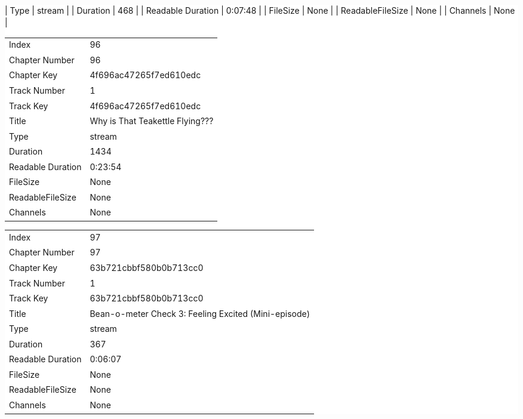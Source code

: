 | Type | stream |
| Duration | 468 |
| Readable Duration | 0:07:48 |
| FileSize | None |
| ReadableFileSize | None |
| Channels | None |

|  |  |
| - | - |
| Index | 96 |
| Chapter Number | 96 |
| Chapter Key | 4f696ac47265f7ed610edc |
| Track Number | 1 |
| Track Key | 4f696ac47265f7ed610edc |
| Title | Why is That Teakettle Flying??? |
| Type | stream |
| Duration | 1434 |
| Readable Duration | 0:23:54 |
| FileSize | None |
| ReadableFileSize | None |
| Channels | None |

|  |  |
| - | - |
| Index | 97 |
| Chapter Number | 97 |
| Chapter Key | 63b721cbbf580b0b713cc0 |
| Track Number | 1 |
| Track Key | 63b721cbbf580b0b713cc0 |
| Title | Bean-o-meter Check 3: Feeling Excited (Mini-episode) |
| Type | stream |
| Duration | 367 |
| Readable Duration | 0:06:07 |
| FileSize | None |
| ReadableFileSize | None |
| Channels | None |
